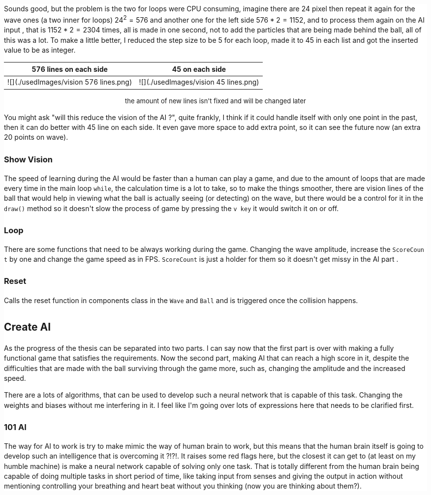 

Sounds good, but the problem is the two for loops were CPU consuming, imagine there are 24 pixel then repeat it again for the wave ones (a two inner for loops) $24^2 = 576$ and another one for the left side $576*2 = 1152$,  and to process them again on the AI input , that is $1152*2 = 2304$ times, all is made in one second, not to add the particles that are being made behind the ball, all of this was a lot. To make a little better, I reduced the step size to be 5 for each loop, made it to 45 in each list and got the inserted value to be as integer.

|         576 lines on each side         |            45 on each side            |
| :------------------------------------: | :-----------------------------------: |
| ![](./usedImages/vision 576 lines.png) | ![](./usedImages/vision 45 lines.png) |

<p style="text-align:center;font-size:13px">the amount of new lines isn't fixed and will be changed later</p>

You might ask "will this reduce the vision of the AI ?", quite frankly, I think if it could handle itself with only one point in the past, then it can do better with 45 line on each side. It even gave more space to add extra point, so it can see the future now (an extra 20 points on wave).

### Show Vision

The speed of learning during the AI would be faster than a human can play a game, and due to the amount of loops that are made every time in the main loop `while`, the calculation time is a lot to take, so to make the things smoother, there are vision lines of the ball that would help in viewing what the ball is actually seeing (or detecting) on the wave, but there would be a control for it in the `draw()` method so it doesn't slow the process of game by pressing the `v key` it would switch it on or off. 

### Loop

There are some functions that need to be always working during the game. Changing the wave amplitude, increase the `ScoreCount` by one and change the game speed as in FPS. `ScoreCount`  is just a holder for them so it doesn't get missy in the AI part .

### Reset

Calls the reset function in components class in the `Wave` and `Ball` and is triggered once the collision happens.

## Create AI

As the progress of the thesis can be separated into two parts. I can say now that the first part is over with making a fully functional game that satisfies the requirements. Now the second part, making AI that can reach a high score in it, despite the difficulties that are made with the ball surviving through the game more, such as, changing the amplitude and the increased speed.

There are a lots of algorithms, that can be used to develop such a neural network that is capable of this task. Changing the weights and biases without me interfering in it. I feel like I'm going over lots of expressions here that needs to be clarified first.

### 101 AI

The way for AI to work is try to make mimic the way of human brain to work, but this means that the human brain itself is going to develop such an intelligence that is overcoming it ?!?!. It raises some red flags here, but the closest it can get to (at least on my humble machine) is make a neural network capable of solving only one task. That is totally different from the human brain being capable of doing multiple tasks in short period of time, like taking input from senses and giving the output in action without mentioning controlling your breathing and heart beat without you thinking (now you are thinking about them?).
